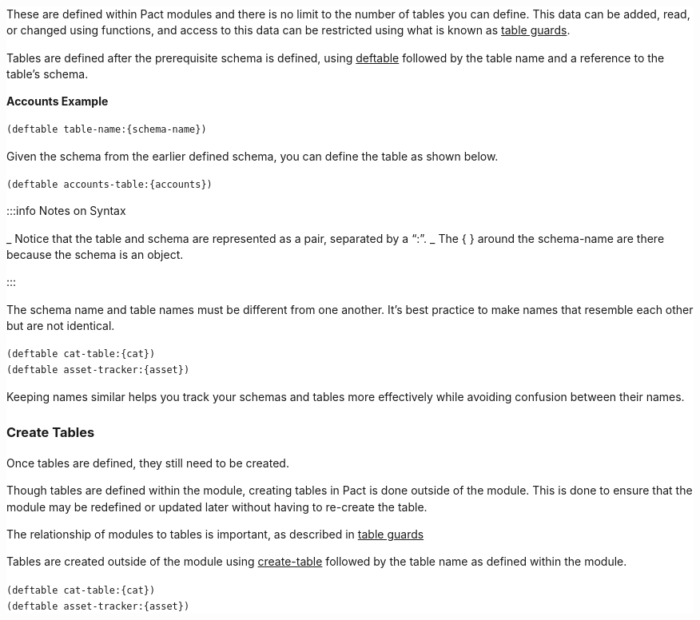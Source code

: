 These are defined within Pact modules and there is no limit to the number of tables you can define. This data can be added, read, or changed using functions, and access to this data can be restricted using what is known as <a href="https://pact-language.readthedocs.io/en/latest/pact-reference.html?highlight=table%20guards#module-table-guards" target="_blank">table guards</a>.

Tables are defined after the prerequisite schema is defined, using <a href="https://pact-language.readthedocs.io/en/latest/pact-reference.html?highlight=deftable#deftable" target="_blank">deftable</a> followed by the table name and a reference to the table’s schema.

**Accounts Example**

```clojure
(deftable table-name:{schema-name})
```

Given the schema from the earlier defined schema, you can define the table as shown below.

```clojure
(deftable accounts-table:{accounts})
```

:::info Notes on Syntax

_ Notice that the table and schema are represented as a pair, separated by a “:”.
_ The { } around the schema-name are there because the schema is an object.

:::

The schema name and table names must be different from one another. It’s best practice to make names that resemble each other but are not identical.

```clojure
(deftable cat-table:{cat})
(deftable asset-tracker:{asset})
```

Keeping names similar helps you track your schemas and tables more effectively while avoiding confusion between their names.

### Create Tables

Once tables are defined, they still need to be created.

Though tables are defined within the module, creating tables in Pact is done outside of the module. This is done to ensure that the module may be redefined or updated later without having to re-create the table.

The relationship of modules to tables is important, as described in <a href="https://pact-language.readthedocs.io/en/latest/pact-reference.html?highlight=table%20creation#module-table-guards" target="_blank">table guards</a>

Tables are created outside of the module using <a href="https://pact-language.readthedocs.io/en/latest/pact-functions.html?highlight=create-table#create-table" target="_blank">create-table</a> followed by the table name as defined within the module.

```clojure
(deftable cat-table:{cat})
(deftable asset-tracker:{asset})
```
